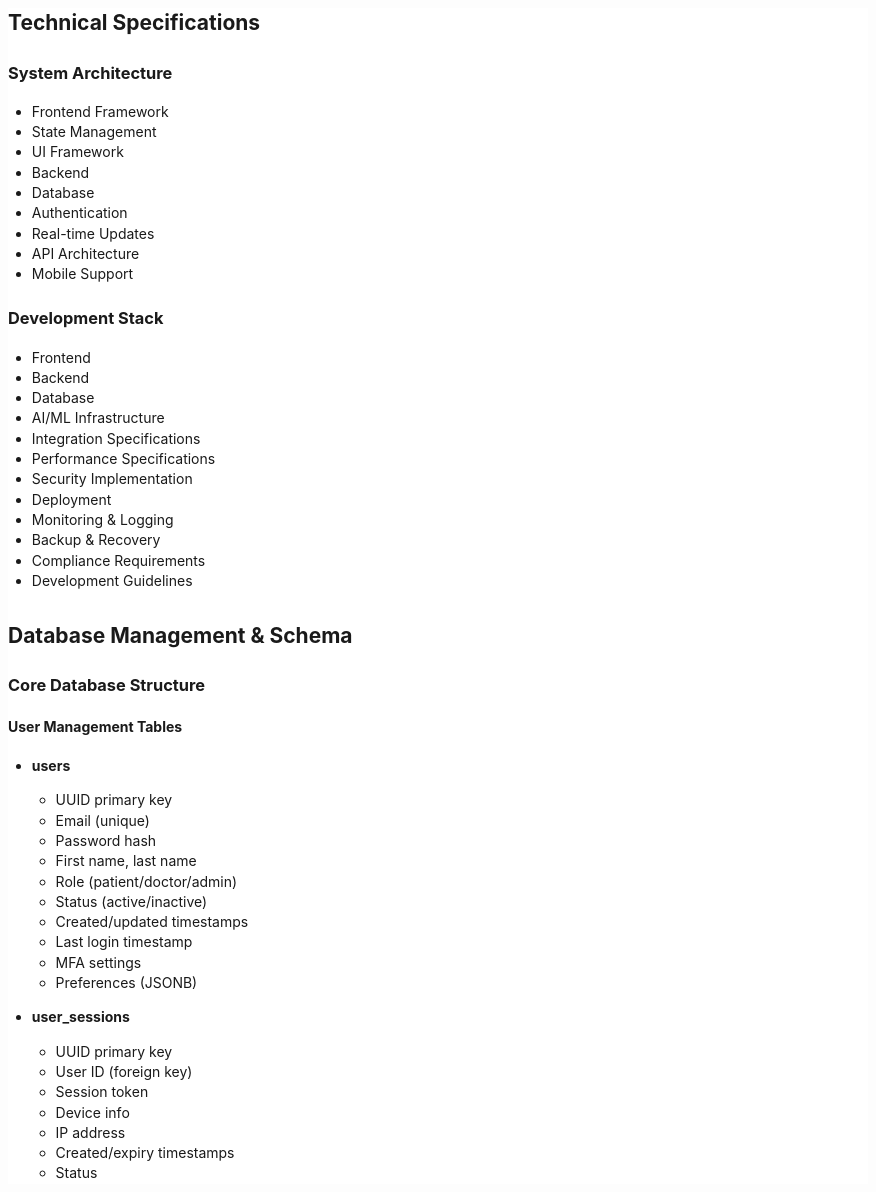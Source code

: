 ## Technical Specifications

### System Architecture
- Frontend Framework
- State Management
- UI Framework
- Backend
- Database
- Authentication
- Real-time Updates
- API Architecture
- Mobile Support

### Development Stack
- Frontend
- Backend
- Database
- AI/ML Infrastructure
- Integration Specifications
- Performance Specifications
- Security Implementation
- Deployment
- Monitoring & Logging
- Backup & Recovery
- Compliance Requirements
- Development Guidelines

## Database Management & Schema

### Core Database Structure

#### User Management Tables
- **users**
  - UUID primary key
  - Email (unique)
  - Password hash
  - First name, last name
  - Role (patient/doctor/admin)
  - Status (active/inactive)
  - Created/updated timestamps
  - Last login timestamp
  - MFA settings
  - Preferences (JSONB)

- **user_sessions**
  - UUID primary key
  - User ID (foreign key)
  - Session token
  - Device info
  - IP address
  - Created/expiry timestamps
  - Status

